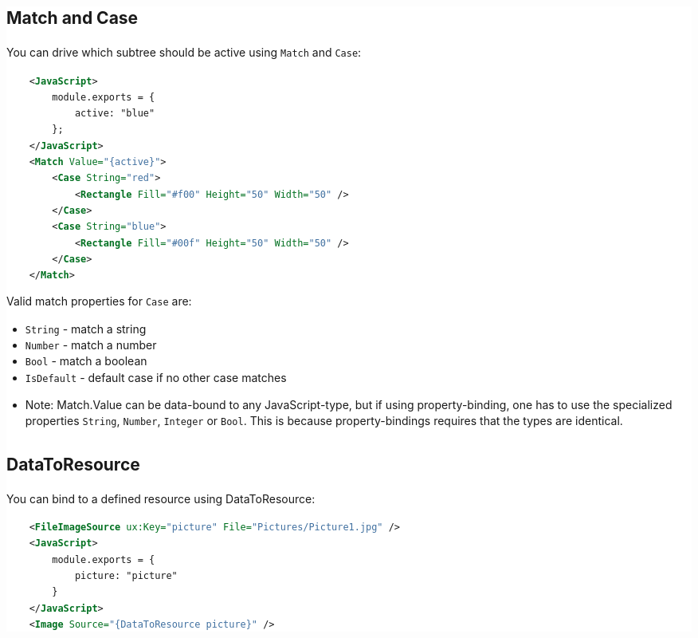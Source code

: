 ## Match and Case

You can drive which subtree should be active using `Match` and `Case`:
```xml
	<JavaScript>
		module.exports = {
			active: "blue"
		};
	</JavaScript>
	<Match Value="{active}">
		<Case String="red">
			<Rectangle Fill="#f00" Height="50" Width="50" />
		</Case>
		<Case String="blue">
			<Rectangle Fill="#00f" Height="50" Width="50" />
		</Case>
	</Match>
```
Valid match properties for `Case` are:

- `String` - match a string
- `Number` - match a number
- `Bool` - match a boolean
- `IsDefault` - default case if no other case matches

* Note: Match.Value can be data-bound to any JavaScript-type, but if using property-binding, one has to use the specialized properties `String`, `Number`, `Integer` or `Bool`. This is because property-bindings requires that the types are identical.

## DataToResource

You can bind to a defined resource using DataToResource:
```xml
	<FileImageSource ux:Key="picture" File="Pictures/Picture1.jpg" />
	<JavaScript>
		module.exports = {
			picture: "picture"
		}
	</JavaScript>
	<Image Source="{DataToResource picture}" />
```
